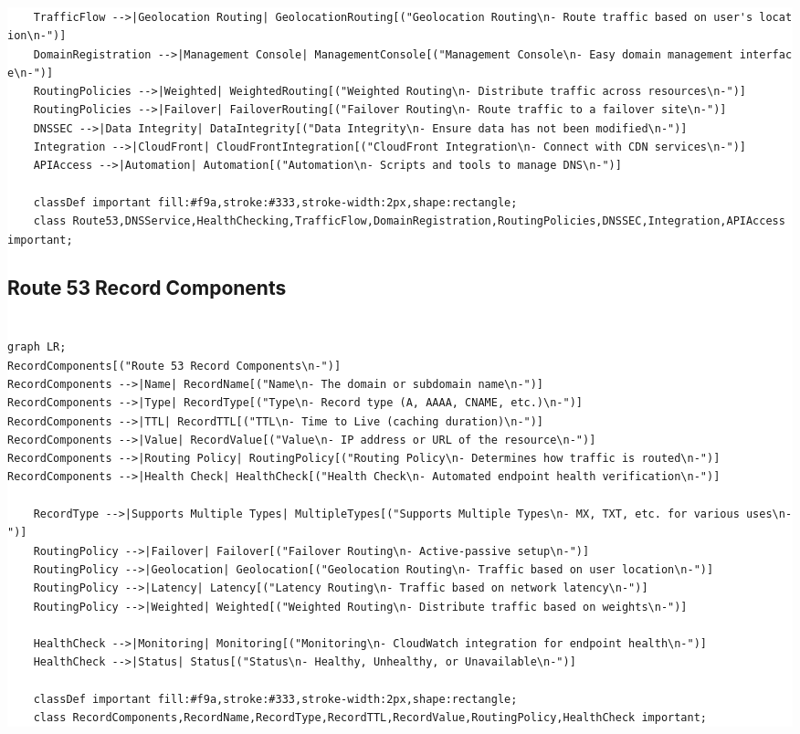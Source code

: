 ```mermaid
    TrafficFlow -->|Geolocation Routing| GeolocationRouting[("Geolocation Routing\n- Route traffic based on user's location\n-")]
    DomainRegistration -->|Management Console| ManagementConsole[("Management Console\n- Easy domain management interface\n-")]
    RoutingPolicies -->|Weighted| WeightedRouting[("Weighted Routing\n- Distribute traffic across resources\n-")]
    RoutingPolicies -->|Failover| FailoverRouting[("Failover Routing\n- Route traffic to a failover site\n-")]
    DNSSEC -->|Data Integrity| DataIntegrity[("Data Integrity\n- Ensure data has not been modified\n-")]
    Integration -->|CloudFront| CloudFrontIntegration[("CloudFront Integration\n- Connect with CDN services\n-")]
    APIAccess -->|Automation| Automation[("Automation\n- Scripts and tools to manage DNS\n-")]

    classDef important fill:#f9a,stroke:#333,stroke-width:2px,shape:rectangle;
    class Route53,DNSService,HealthChecking,TrafficFlow,DomainRegistration,RoutingPolicies,DNSSEC,Integration,APIAccess important;
```

## Route 53 Record Components

```mermaid

graph LR;
RecordComponents[("Route 53 Record Components\n-")]
RecordComponents -->|Name| RecordName[("Name\n- The domain or subdomain name\n-")]
RecordComponents -->|Type| RecordType[("Type\n- Record type (A, AAAA, CNAME, etc.)\n-")]
RecordComponents -->|TTL| RecordTTL[("TTL\n- Time to Live (caching duration)\n-")]
RecordComponents -->|Value| RecordValue[("Value\n- IP address or URL of the resource\n-")]
RecordComponents -->|Routing Policy| RoutingPolicy[("Routing Policy\n- Determines how traffic is routed\n-")]
RecordComponents -->|Health Check| HealthCheck[("Health Check\n- Automated endpoint health verification\n-")]

    RecordType -->|Supports Multiple Types| MultipleTypes[("Supports Multiple Types\n- MX, TXT, etc. for various uses\n-")]
    RoutingPolicy -->|Failover| Failover[("Failover Routing\n- Active-passive setup\n-")]
    RoutingPolicy -->|Geolocation| Geolocation[("Geolocation Routing\n- Traffic based on user location\n-")]
    RoutingPolicy -->|Latency| Latency[("Latency Routing\n- Traffic based on network latency\n-")]
    RoutingPolicy -->|Weighted| Weighted[("Weighted Routing\n- Distribute traffic based on weights\n-")]

    HealthCheck -->|Monitoring| Monitoring[("Monitoring\n- CloudWatch integration for endpoint health\n-")]
    HealthCheck -->|Status| Status[("Status\n- Healthy, Unhealthy, or Unavailable\n-")]

    classDef important fill:#f9a,stroke:#333,stroke-width:2px,shape:rectangle;
    class RecordComponents,RecordName,RecordType,RecordTTL,RecordValue,RoutingPolicy,HealthCheck important;

```
